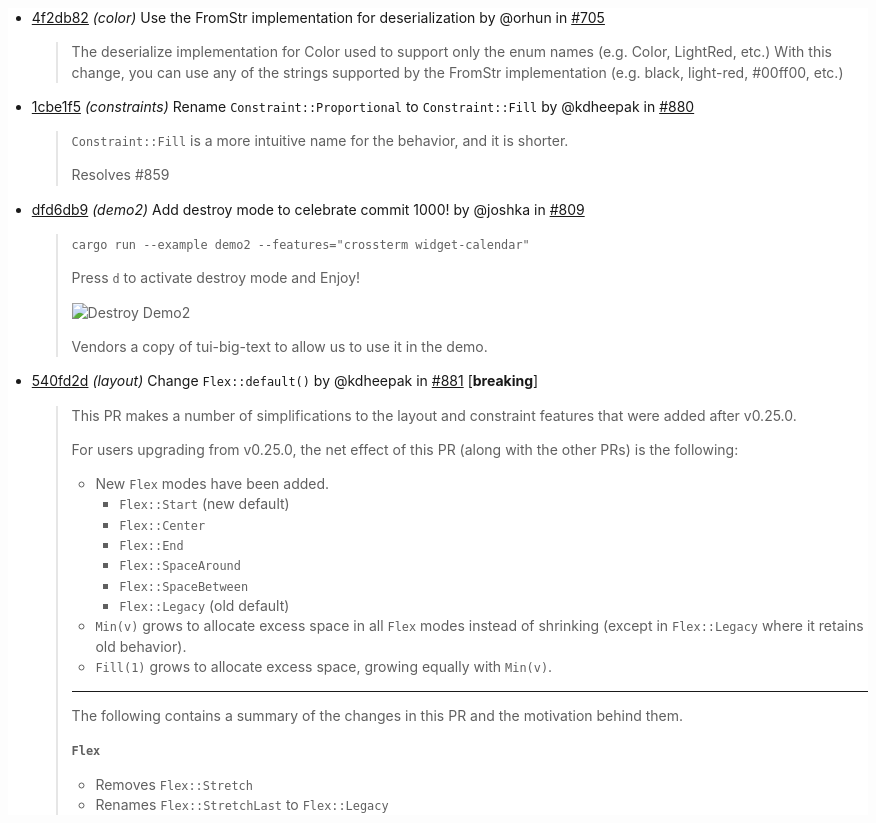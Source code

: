 - [4f2db82](https://github.com/ratatui-org/ratatui/commit/4f2db82a774a3faea7db9659f30684e9635c24b2) *(color)* Use the FromStr implementation for deserialization by @orhun in [#705](https://github.com/ratatui-org/ratatui/pull/705)

  > The deserialize implementation for Color used to support only the enum
  > names (e.g. Color, LightRed, etc.) With this change, you can use any of
  > the strings supported by the FromStr implementation (e.g. black,
  > light-red, #00ff00, etc.)

- [1cbe1f5](https://github.com/ratatui-org/ratatui/commit/1cbe1f52abb7ab1cd5bd05030e7857ee1762f44a) *(constraints)* Rename `Constraint::Proportional` to `Constraint::Fill` by @kdheepak in [#880](https://github.com/ratatui-org/ratatui/pull/880)
  >
  > `Constraint::Fill` is a more intuitive name for the behavior, and it is
  > shorter.
  >
  > Resolves #859

- [dfd6db9](https://github.com/ratatui-org/ratatui/commit/dfd6db988faa7a45cbe99b01024c086c4fcf7577) *(demo2)* Add destroy mode to celebrate commit 1000! by @joshka in [#809](https://github.com/ratatui-org/ratatui/pull/809)

  > ```shell
  > cargo run --example demo2 --features="crossterm widget-calendar"
  > ```
  >
  > Press `d` to activate destroy mode and Enjoy!
  >
  > ![Destroy
  > Demo2](https://github.com/ratatui-org/ratatui/blob/1d39444e3dea6f309cf9035be2417ac711c1abc9/examples/demo2-destroy.gif?raw=true)
  >
  > Vendors a copy of tui-big-text to allow us to use it in the demo.

- [540fd2d](https://github.com/ratatui-org/ratatui/commit/540fd2df036648674a2f6d37f7b12326d5978bbd) *(layout)* Change `Flex::default()` by @kdheepak in [#881](https://github.com/ratatui-org/ratatui/pull/881) [**breaking**]

  > This PR makes a number of simplifications to the layout and constraint
  > features that were added after v0.25.0.
  >
  > For users upgrading from v0.25.0, the net effect of this PR (along with
  > the other PRs) is the following:
  >
  > - New `Flex` modes have been added.
  >   - `Flex::Start` (new default)
  >   - `Flex::Center`
  >   - `Flex::End`
  >   - `Flex::SpaceAround`
  >   - `Flex::SpaceBetween`
  >   - `Flex::Legacy` (old default)
  > - `Min(v)` grows to allocate excess space in all `Flex` modes instead of
  > shrinking (except in `Flex::Legacy` where it retains old behavior).
  > - `Fill(1)` grows to allocate excess space, growing equally with
  > `Min(v)`.
  >
  > ---
  >
  > The following contains a summary of the changes in this PR and the
  > motivation behind them.
  >
  > **`Flex`**
  >
  > - Removes `Flex::Stretch`
  > - Renames `Flex::StretchLast` to `Flex::Legacy`
  >